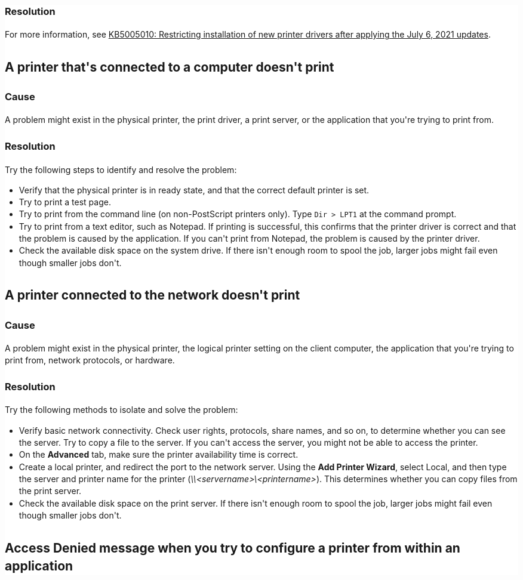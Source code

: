 ### Resolution

For more information, see [KB5005010: Restricting installation of new printer drivers after applying the July 6, 2021 updates](https://support.microsoft.com/topic/kb5005010-restricting-installation-of-new-printer-drivers-after-applying-the-july-6-2021-updates-31b91c02-05bc-4ada-a7ea-183b129578a7).

## A printer that's connected to a computer doesn't print

### Cause

A problem might exist in the physical printer, the print driver, a print server, or the application that you're trying to print from.

### Resolution

Try the following steps to identify and resolve the problem:

- Verify that the physical printer is in ready state, and that the correct default printer is set.
- Try to print a test page.
- Try to print from the command line (on non-PostScript printers only). Type `Dir > LPT1` at the command prompt.
- Try to print from a text editor, such as Notepad. If printing is successful, this confirms that the printer driver is correct and that the problem is caused by the application. If you can't print from Notepad, the problem is caused by the printer driver.
- Check the available disk space on the system drive. If there isn't enough room to spool the job, larger jobs might fail even though smaller jobs don't.

## A printer connected to the network doesn't print

### Cause

A problem might exist in the physical printer, the logical printer setting on the client computer, the application that you're trying to print from, network protocols, or hardware.

### Resolution

Try the following methods to isolate and solve the problem:

- Verify basic network connectivity. Check user rights, protocols, share names, and so on, to determine whether you can see the server. Try to copy a file to the server. If you can't access the server, you might not be able to access the printer.
- On the **Advanced** tab, make sure the printer availability time is correct.
- Create a local printer, and redirect the port to the network server. Using the **Add Printer Wizard**, select Local, and then type the server and printer name for the printer (*\\\\\<servername\>\\\<printername\>*). This determines whether you can copy files from the print server.
- Check the available disk space on the print server. If there isn't enough room to spool the job, larger jobs might fail even though smaller jobs don't.

## Access Denied message when you try to configure a printer from within an application
